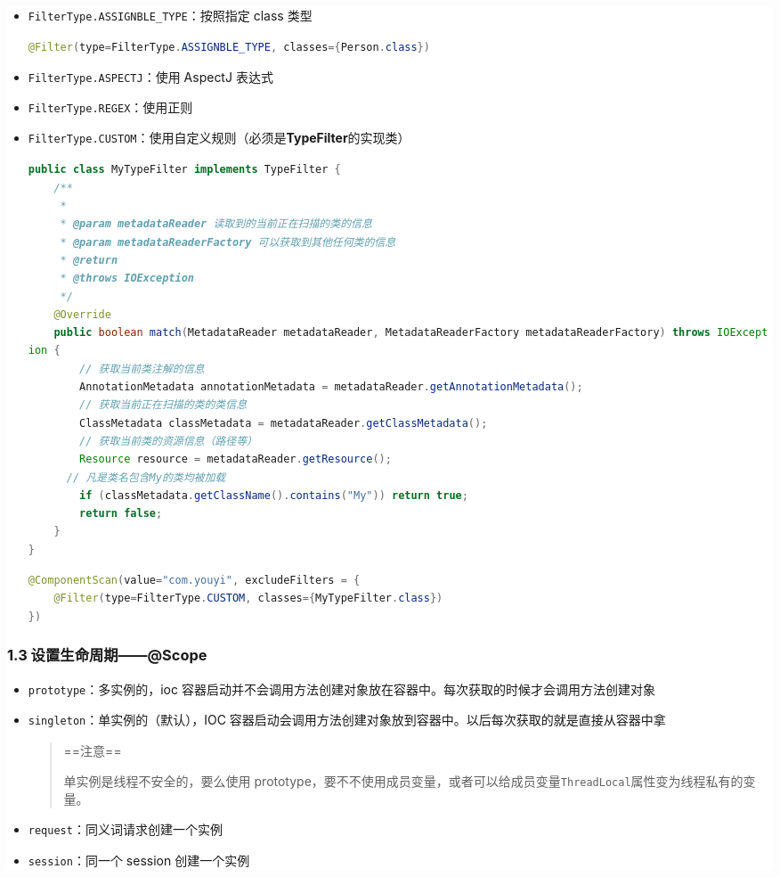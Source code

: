 - `FilterType.ASSIGNBLE_TYPE`：按照指定 class 类型

  ```java
  @Filter(type=FilterType.ASSIGNBLE_TYPE, classes={Person.class})
  ```

- `FilterType.ASPECTJ`：使用 AspectJ 表达式

- `FilterType.REGEX`：使用正则

- `FilterType.CUSTOM`：使用自定义规则（必须是**TypeFilter**的实现类）

  ```java
  public class MyTypeFilter implements TypeFilter {
      /**
       *
       * @param metadataReader 读取到的当前正在扫描的类的信息
       * @param metadataReaderFactory 可以获取到其他任何类的信息
       * @return
       * @throws IOException
       */
      @Override
      public boolean match(MetadataReader metadataReader, MetadataReaderFactory metadataReaderFactory) throws IOException {
          // 获取当前类注解的信息
          AnnotationMetadata annotationMetadata = metadataReader.getAnnotationMetadata();
          // 获取当前正在扫描的类的类信息
          ClassMetadata classMetadata = metadataReader.getClassMetadata();
          // 获取当前类的资源信息（路径等）
          Resource resource = metadataReader.getResource();
  		// 凡是类名包含My的类均被加载
          if (classMetadata.getClassName().contains("My")) return true;
          return false;
      }
  }
  ```

  ```java
  @ComponentScan(value="com.youyi", excludeFilters = {
      @Filter(type=FilterType.CUSTOM, classes={MyTypeFilter.class})
  })
  ```

### 1.3 设置生命周期——**@Scope**

- `prototype`：多实例的，ioc 容器启动并不会调用方法创建对象放在容器中。每次获取的时候才会调用方法创建对象

- `singleton`：单实例的（默认），IOC 容器启动会调用方法创建对象放到容器中。以后每次获取的就是直接从容器中拿

  > ==注意==
  >
  > 单实例是线程不安全的，要么使用 prototype，要不不使用成员变量，或者可以给成员变量`ThreadLocal`属性变为线程私有的变量。

- `request`：同义词请求创建一个实例

- `session`：同一个 session 创建一个实例
